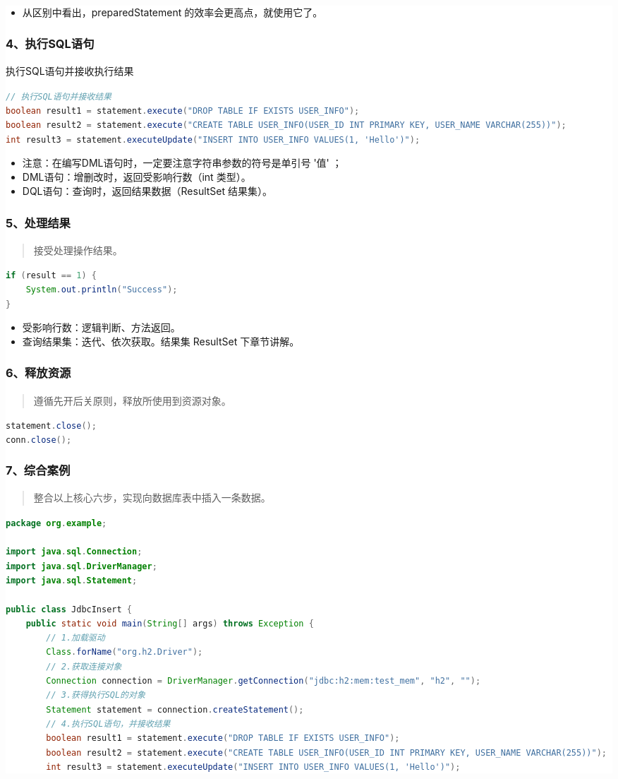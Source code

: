- 从区别中看出，preparedStatement 的效率会更高点，就使用它了。



### 4、执行SQL语句

执行SQL语句并接收执行结果

```java
// 执行SQL语句并接收结果
boolean result1 = statement.execute("DROP TABLE IF EXISTS USER_INFO");
boolean result2 = statement.execute("CREATE TABLE USER_INFO(USER_ID INT PRIMARY KEY, USER_NAME VARCHAR(255))");
int result3 = statement.executeUpdate("INSERT INTO USER_INFO VALUES(1, 'Hello')");
```

- 注意：在编写DML语句时，一定要注意字符串参数的符号是单引号 '值' ；
- DML语句：增删改时，返回受影响行数（int 类型）。
- DQL语句：查询时，返回结果数据（ResultSet 结果集）。



### 5、处理结果

> 接受处理操作结果。

```java
if (result == 1) {
    System.out.println("Success");
}
```

- 受影响行数：逻辑判断、方法返回。
- 查询结果集：迭代、依次获取。结果集 ResultSet 下章节讲解。



### 6、释放资源

> 遵循先开后关原则，释放所使用到资源对象。

```java
statement.close();
conn.close();
```



### 7、综合案例

> 整合以上核心六步，实现向数据库表中插入一条数据。

```java
package org.example;

import java.sql.Connection;
import java.sql.DriverManager;
import java.sql.Statement;

public class JdbcInsert {
    public static void main(String[] args) throws Exception {
        // 1.加载驱动
        Class.forName("org.h2.Driver");
        // 2.获取连接对象
        Connection connection = DriverManager.getConnection("jdbc:h2:mem:test_mem", "h2", "");
        // 3.获得执行SQL的对象
        Statement statement = connection.createStatement();
        // 4.执行SQL语句，并接收结果
        boolean result1 = statement.execute("DROP TABLE IF EXISTS USER_INFO");
        boolean result2 = statement.execute("CREATE TABLE USER_INFO(USER_ID INT PRIMARY KEY, USER_NAME VARCHAR(255))");
        int result3 = statement.executeUpdate("INSERT INTO USER_INFO VALUES(1, 'Hello')");
```
